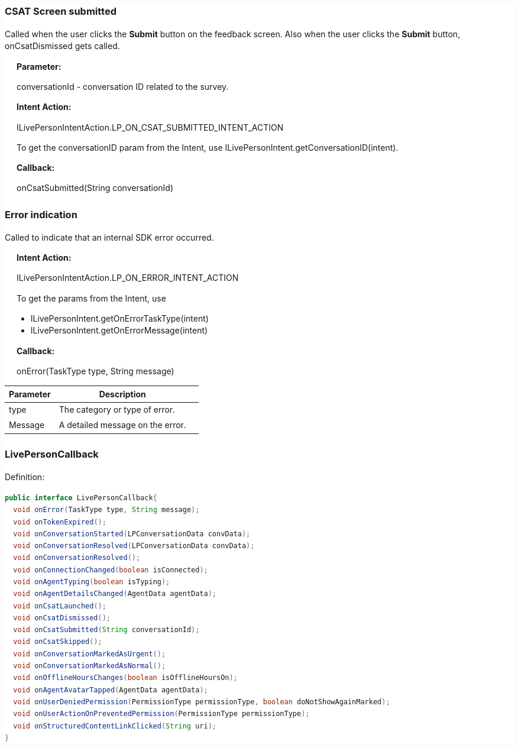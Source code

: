 

###  CSAT Screen submitted

Called when the user clicks the **Submit** button on the feedback screen.  Also when the user clicks the **Submit** button, onCsatDismissed gets called.

<div style="margin-left: 20px;">
<p><b>Parameter:</b> </p>
<p>conversationId - conversation ID related to the survey.</p>

<p><b>Intent Action:</b> </p>
<p>ILivePersonIntentAction.LP_ON_CSAT_SUBMITTED_INTENT_ACTION</p>
<p>To get the conversationID param from the Intent, use ILivePersonIntent.getConversationID(intent).</p>

<p><b>Callback:</b> </p>
<p>onCsatSubmitted(String conversationId)</p>
</div>


### Error indication

Called to indicate that an internal SDK error occurred.

<div style="margin-left: 20px;">
<p><b>Intent Action:</b> </p>
<p>ILivePersonIntentAction.LP_ON_ERROR_INTENT_ACTION</p>
<p>To get the params from the Intent, use<ul><li>ILivePersonIntent.getOnErrorTaskType(intent)</li><li>ILivePersonIntent.getOnErrorMessage(intent)</li></ul></p>

<p><b>Callback:</b> </p>
<p>onError(TaskType type, String message)</p>
</div>

 | Parameter | Description  | |
|-------------|---------------|---|
| type      | The category or type of error.   |  |
| Message   | A detailed message on the error.     |   |



### LivePersonCallback

Definition:

```java
public interface LivePersonCallback{
  void onError(TaskType type, String message);
  void onTokenExpired();
  void onConversationStarted(LPConversationData convData);
  void onConversationResolved(LPConversationData convData);
  void onConversationResolved();
  void onConnectionChanged(boolean isConnected);
  void onAgentTyping(boolean isTyping);
  void onAgentDetailsChanged(AgentData agentData);
  void onCsatLaunched();
  void onCsatDismissed();
  void onCsatSubmitted(String conversationId);
  void onCsatSkipped();
  void onConversationMarkedAsUrgent();
  void onConversationMarkedAsNormal();
  void onOfflineHoursChanges(boolean isOfflineHoursOn);
  void onAgentAvatarTapped(AgentData agentData);
  void onUserDeniedPermission(PermissionType permissionType, boolean doNotShowAgainMarked);
  void onUserActionOnPreventedPermission(PermissionType permissionType);
  void onStructuredContentLinkClicked(String uri);
}
```